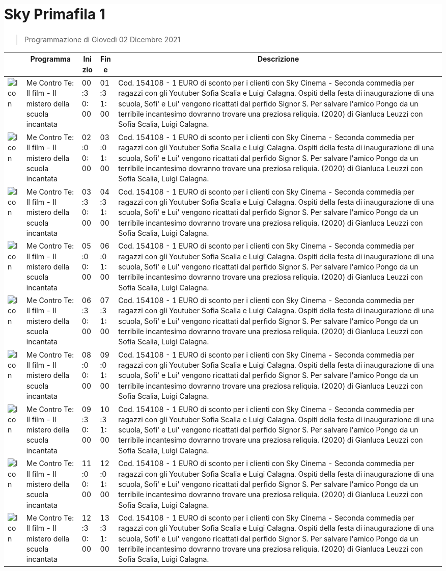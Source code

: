 # Sky Primafila 1
> Programmazione di Giovedì 02 Dicembre 2021

||Programma|Inizio|Fine|Descrizione|
|---|---|---|---|---|
|![Icon](https://guidatv.sky.it/uuid/7ab051f5-9c4a-4b04-a7b2-cc184fa35741/cover?md5ChecksumParam=4494a68987d298e27d2d67aecc146716)|Me Contro Te: Il film - Il mistero della scuola incantata|00:30:00|01:31:00|Cod. 154108 - 1 EURO di sconto per i clienti con Sky Cinema - Seconda commedia per ragazzi con gli Youtuber Sofia Scalia e Luigi Calagna. Ospiti della festa di inaugurazione di una scuola, Sofi' e Lui' vengono ricattati dal perfido Signor S. Per salvare l'amico Pongo da un terribile incantesimo dovranno trovare una preziosa reliquia. (2020) di Gianluca Leuzzi con Sofia Scalia, Luigi Calagna.
|![Icon](https://guidatv.sky.it/uuid/7ab051f5-9c4a-4b04-a7b2-cc184fa35741/cover?md5ChecksumParam=4494a68987d298e27d2d67aecc146716)|Me Contro Te: Il film - Il mistero della scuola incantata|02:00:00|03:01:00|Cod. 154108 - 1 EURO di sconto per i clienti con Sky Cinema - Seconda commedia per ragazzi con gli Youtuber Sofia Scalia e Luigi Calagna. Ospiti della festa di inaugurazione di una scuola, Sofi' e Lui' vengono ricattati dal perfido Signor S. Per salvare l'amico Pongo da un terribile incantesimo dovranno trovare una preziosa reliquia. (2020) di Gianluca Leuzzi con Sofia Scalia, Luigi Calagna.
|![Icon](https://guidatv.sky.it/uuid/7ab051f5-9c4a-4b04-a7b2-cc184fa35741/cover?md5ChecksumParam=4494a68987d298e27d2d67aecc146716)|Me Contro Te: Il film - Il mistero della scuola incantata|03:30:00|04:31:00|Cod. 154108 - 1 EURO di sconto per i clienti con Sky Cinema - Seconda commedia per ragazzi con gli Youtuber Sofia Scalia e Luigi Calagna. Ospiti della festa di inaugurazione di una scuola, Sofi' e Lui' vengono ricattati dal perfido Signor S. Per salvare l'amico Pongo da un terribile incantesimo dovranno trovare una preziosa reliquia. (2020) di Gianluca Leuzzi con Sofia Scalia, Luigi Calagna.
|![Icon](https://guidatv.sky.it/uuid/7ab051f5-9c4a-4b04-a7b2-cc184fa35741/cover?md5ChecksumParam=4494a68987d298e27d2d67aecc146716)|Me Contro Te: Il film - Il mistero della scuola incantata|05:00:00|06:01:00|Cod. 154108 - 1 EURO di sconto per i clienti con Sky Cinema - Seconda commedia per ragazzi con gli Youtuber Sofia Scalia e Luigi Calagna. Ospiti della festa di inaugurazione di una scuola, Sofi' e Lui' vengono ricattati dal perfido Signor S. Per salvare l'amico Pongo da un terribile incantesimo dovranno trovare una preziosa reliquia. (2020) di Gianluca Leuzzi con Sofia Scalia, Luigi Calagna.
|![Icon](https://guidatv.sky.it/uuid/7ab051f5-9c4a-4b04-a7b2-cc184fa35741/cover?md5ChecksumParam=4494a68987d298e27d2d67aecc146716)|Me Contro Te: Il film - Il mistero della scuola incantata|06:30:00|07:31:00|Cod. 154108 - 1 EURO di sconto per i clienti con Sky Cinema - Seconda commedia per ragazzi con gli Youtuber Sofia Scalia e Luigi Calagna. Ospiti della festa di inaugurazione di una scuola, Sofi' e Lui' vengono ricattati dal perfido Signor S. Per salvare l'amico Pongo da un terribile incantesimo dovranno trovare una preziosa reliquia. (2020) di Gianluca Leuzzi con Sofia Scalia, Luigi Calagna.
|![Icon](https://guidatv.sky.it/uuid/7ab051f5-9c4a-4b04-a7b2-cc184fa35741/cover?md5ChecksumParam=4494a68987d298e27d2d67aecc146716)|Me Contro Te: Il film - Il mistero della scuola incantata|08:00:00|09:01:00|Cod. 154108 - 1 EURO di sconto per i clienti con Sky Cinema - Seconda commedia per ragazzi con gli Youtuber Sofia Scalia e Luigi Calagna. Ospiti della festa di inaugurazione di una scuola, Sofi' e Lui' vengono ricattati dal perfido Signor S. Per salvare l'amico Pongo da un terribile incantesimo dovranno trovare una preziosa reliquia. (2020) di Gianluca Leuzzi con Sofia Scalia, Luigi Calagna.
|![Icon](https://guidatv.sky.it/uuid/7ab051f5-9c4a-4b04-a7b2-cc184fa35741/cover?md5ChecksumParam=4494a68987d298e27d2d67aecc146716)|Me Contro Te: Il film - Il mistero della scuola incantata|09:30:00|10:31:00|Cod. 154108 - 1 EURO di sconto per i clienti con Sky Cinema - Seconda commedia per ragazzi con gli Youtuber Sofia Scalia e Luigi Calagna. Ospiti della festa di inaugurazione di una scuola, Sofi' e Lui' vengono ricattati dal perfido Signor S. Per salvare l'amico Pongo da un terribile incantesimo dovranno trovare una preziosa reliquia. (2020) di Gianluca Leuzzi con Sofia Scalia, Luigi Calagna.
|![Icon](https://guidatv.sky.it/uuid/7ab051f5-9c4a-4b04-a7b2-cc184fa35741/cover?md5ChecksumParam=4494a68987d298e27d2d67aecc146716)|Me Contro Te: Il film - Il mistero della scuola incantata|11:00:00|12:01:00|Cod. 154108 - 1 EURO di sconto per i clienti con Sky Cinema - Seconda commedia per ragazzi con gli Youtuber Sofia Scalia e Luigi Calagna. Ospiti della festa di inaugurazione di una scuola, Sofi' e Lui' vengono ricattati dal perfido Signor S. Per salvare l'amico Pongo da un terribile incantesimo dovranno trovare una preziosa reliquia. (2020) di Gianluca Leuzzi con Sofia Scalia, Luigi Calagna.
|![Icon](https://guidatv.sky.it/uuid/7ab051f5-9c4a-4b04-a7b2-cc184fa35741/cover?md5ChecksumParam=4494a68987d298e27d2d67aecc146716)|Me Contro Te: Il film - Il mistero della scuola incantata|12:30:00|13:31:00|Cod. 154108 - 1 EURO di sconto per i clienti con Sky Cinema - Seconda commedia per ragazzi con gli Youtuber Sofia Scalia e Luigi Calagna. Ospiti della festa di inaugurazione di una scuola, Sofi' e Lui' vengono ricattati dal perfido Signor S. Per salvare l'amico Pongo da un terribile incantesimo dovranno trovare una preziosa reliquia. (2020) di Gianluca Leuzzi con Sofia Scalia, Luigi Calagna.